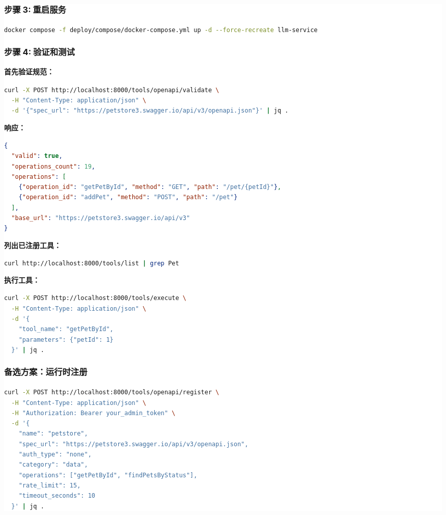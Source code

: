 ### 步骤 3: 重启服务

```bash
docker compose -f deploy/compose/docker-compose.yml up -d --force-recreate llm-service
```

### 步骤 4: 验证和测试

**首先验证规范：**
```bash
curl -X POST http://localhost:8000/tools/openapi/validate \
  -H "Content-Type: application/json" \
  -d '{"spec_url": "https://petstore3.swagger.io/api/v3/openapi.json"}' | jq .
```

**响应：**
```json
{
  "valid": true,
  "operations_count": 19,
  "operations": [
    {"operation_id": "getPetById", "method": "GET", "path": "/pet/{petId}"},
    {"operation_id": "addPet", "method": "POST", "path": "/pet"}
  ],
  "base_url": "https://petstore3.swagger.io/api/v3"
}
```

**列出已注册工具：**
```bash
curl http://localhost:8000/tools/list | grep Pet
```

**执行工具：**
```bash
curl -X POST http://localhost:8000/tools/execute \
  -H "Content-Type: application/json" \
  -d '{
    "tool_name": "getPetById",
    "parameters": {"petId": 1}
  }' | jq .
```

### 备选方案：运行时注册

```bash
curl -X POST http://localhost:8000/tools/openapi/register \
  -H "Content-Type: application/json" \
  -H "Authorization: Bearer your_admin_token" \
  -d '{
    "name": "petstore",
    "spec_url": "https://petstore3.swagger.io/api/v3/openapi.json",
    "auth_type": "none",
    "category": "data",
    "operations": ["getPetById", "findPetsByStatus"],
    "rate_limit": 15,
    "timeout_seconds": 10
  }' | jq .
```
